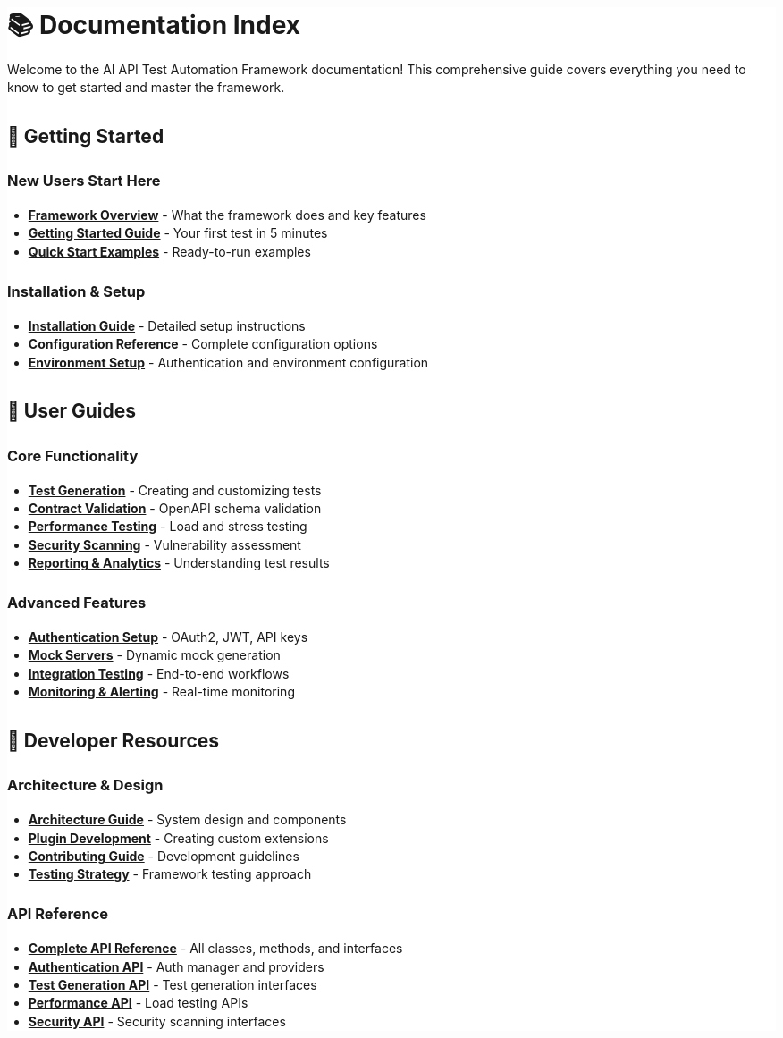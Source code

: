# 📚 Documentation Index

Welcome to the AI API Test Automation Framework documentation! This comprehensive guide covers everything you need to know to get started and master the framework.

## 🚀 Getting Started

### New Users Start Here
- **[Framework Overview](./README.md)** - What the framework does and key features
- **[Getting Started Guide](./user-guide/getting-started.md)** - Your first test in 5 minutes
- **[Quick Start Examples](../examples/quick-start/)** - Ready-to-run examples

### Installation & Setup
- **[Installation Guide](./operations/installation.md)** - Detailed setup instructions
- **[Configuration Reference](./operations/configuration.md)** - Complete configuration options
- **[Environment Setup](./user-guide/authentication.md)** - Authentication and environment configuration

## 📖 User Guides

### Core Functionality
- **[Test Generation](./user-guide/test-generation.md)** - Creating and customizing tests
- **[Contract Validation](./user-guide/contract-validation.md)** - OpenAPI schema validation
- **[Performance Testing](./user-guide/performance-testing.md)** - Load and stress testing
- **[Security Scanning](./user-guide/security-scanning.md)** - Vulnerability assessment
- **[Reporting & Analytics](./user-guide/reporting.md)** - Understanding test results

### Advanced Features
- **[Authentication Setup](./user-guide/authentication.md)** - OAuth2, JWT, API keys
- **[Mock Servers](./user-guide/mock-servers.md)** - Dynamic mock generation
- **[Integration Testing](./user-guide/integration-testing.md)** - End-to-end workflows
- **[Monitoring & Alerting](./user-guide/monitoring.md)** - Real-time monitoring

## 🔧 Developer Resources

### Architecture & Design
- **[Architecture Guide](./developer/architecture.md)** - System design and components
- **[Plugin Development](./developer/plugins.md)** - Creating custom extensions
- **[Contributing Guide](./developer/contributing.md)** - Development guidelines
- **[Testing Strategy](./developer/testing.md)** - Framework testing approach

### API Reference
- **[Complete API Reference](./api/README.md)** - All classes, methods, and interfaces
- **[Authentication API](./api/auth.md)** - Auth manager and providers
- **[Test Generation API](./api/generation.md)** - Test generation interfaces
- **[Performance API](./api/performance.md)** - Load testing APIs
- **[Security API](./api/security.md)** - Security scanning interfaces
